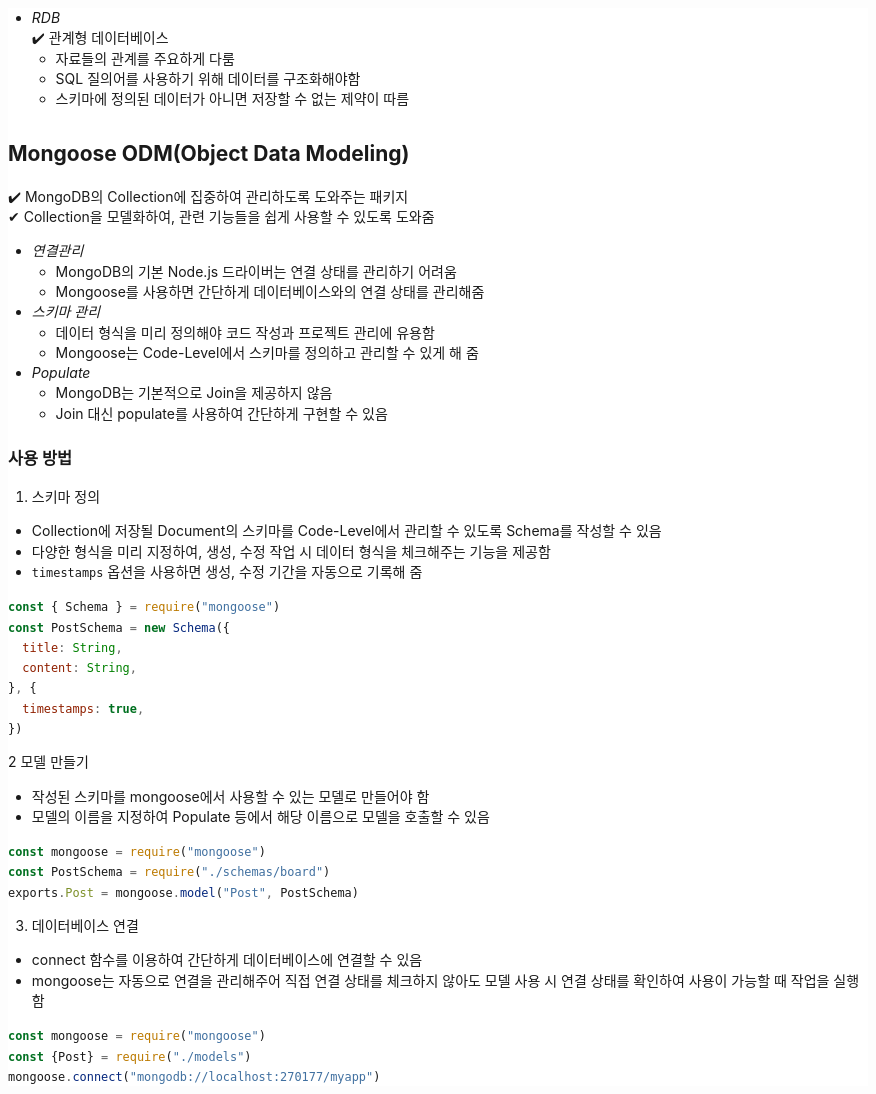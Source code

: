 - *RDB*   
✔️ 관계형 데이터베이스
  - 자료들의 관계를 주요하게 다룸
  - SQL 질의어를 사용하기 위해 데이터를 구조화해야함
  - 스키마에 정의된 데이터가 아니면 저장할 수 없는 제약이 따름

## Mongoose ODM(Object Data Modeling)  
✔️ MongoDB의 Collection에 집중하여 관리하도록 도와주는 패키지   
✔ Collection을 모델화하여, 관련 기능들을 쉽게 사용할 수 있도록 도와줌   
- *연결관리*
  - MongoDB의 기본 Node.js 드라이버는 연결 상태를 관리하기 어려움
  - Mongoose를 사용하면 간단하게 데이터베이스와의 연결 상태를 관리해줌
- *스키마 관리*
  - 데이터 형식을 미리 정의해야 코드 작성과 프로젝트 관리에 유용함
  - Mongoose는 Code-Level에서 스키마를 정의하고 관리할 수 있게 해 줌
- *Populate*
  - MongoDB는 기본적으로 Join을 제공하지 않음
  - Join 대신 populate를 사용하여 간단하게 구현할 수 있음

### 사용 방법
1. 스키마 정의
- Collection에 저장될 Document의 스키마를 Code-Level에서 관리할 수 있도록 Schema를 작성할 수 있음
- 다양한 형식을 미리 지정하여, 생성, 수정 작업 시 데이터 형식을 체크해주는 기능을 제공함
- `timestamps` 옵션을 사용하면 생성, 수정 기간을 자동으로 기록해 줌
```js
const { Schema } = require("mongoose")
const PostSchema = new Schema({
  title: String,
  content: String,
}, {
  timestamps: true,
})
```

2 모델 만들기
- 작성된 스키마를 mongoose에서 사용할 수 있는 모델로 만들어야 함
- 모델의 이름을 지정하여 Populate 등에서 해당 이름으로 모델을 호출할 수 있음

```js
const mongoose = require("mongoose")
const PostSchema = require("./schemas/board")
exports.Post = mongoose.model("Post", PostSchema)
```

3. 데이터베이스 연결
- connect 함수를 이용하여 간단하게 데이터베이스에 연결할 수 있음
- mongoose는 자동으로 연결을 관리해주어 직접 연결 상태를 체크하지 않아도 모델 사용 시 연결 상태를 확인하여 사용이 가능할 때 작업을 실행 함

```js
const mongoose = require("mongoose")
const {Post} = require("./models")
mongoose.connect("mongodb://localhost:270177/myapp")
```
